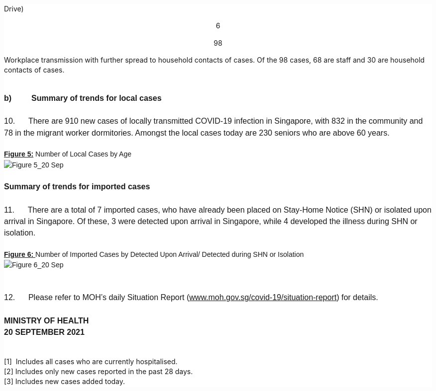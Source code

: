 Drive)</p></td><td width="66"><p align="center">6</p></td><td width="64"><p align="center">98</p></td><td width="280" valign="top"><p>Workplace transmission with further spread to household contacts of cases. Of the 98 cases, 68 are staff and 30 are household contacts of cases.</p></td></tr></tbody></table><div><br></div><p style="margin: 0cm; font-family: &quot;Avenir Book&quot;;"><span style="font-family: Arial;"><span style="font-size: 16px;"><strong>b)&nbsp;&nbsp;&nbsp;&nbsp;&nbsp;&nbsp;&nbsp;&nbsp;&nbsp;Summary of trends for local cases</strong><br><br>10.&nbsp;&nbsp;&nbsp;&nbsp;&nbsp;&nbsp;There are 910 new cases of locally transmitted COVID-19 infection in Singapore, with 832 in the community and 78 in the migrant worker dormitories. Amongst the local cases today are 230 seniors who are above 60 years.&nbsp;<br></span><br><span style="text-decoration: underline;"><strong>Figure 5:</strong></span> Number of Local Cases by Age <br><a href="/images/librariesprovider5/covid-19-chart-(pr)/figure-5_20-sep.png?sfvrsn=8fbaf16c_2"><img src="/images/librariesprovider5/covid-19-chart-(pr)/figure-5_20-sep.png?sfvrsn=8fbaf16c_2" data-displaymode="Original" alt="Figure 5_20 Sep" title="Figure 5_20 Sep" data-openoriginalimageonclick="true" style="float: left;"></a><br><br><span style="font-size: 16px;"><strong>Summary of trends for imported cases</strong><br><br>11.&nbsp;&nbsp;&nbsp;&nbsp;&nbsp;&nbsp;There are a total of 7 imported cases, who have already been placed on Stay-Home Notice (SHN) or isolated upon arrival in Singapore. Of these, 3 were detected upon arrival in Singapore, while 4 developed the illness during SHN or isolation.&nbsp;<br></span><br><strong><span style="text-decoration: underline;">Figure 6: </span></strong>Number of Imported Cases by Detected Upon Arrival/&nbsp;Detected during SHN or Isolation<br><a href="/images/librariesprovider5/covid-19-chart-(pr)/figure-6_20-sep.png?sfvrsn=edb22d5a_2"><img src="/images/librariesprovider5/covid-19-chart-(pr)/figure-6_20-sep.png?sfvrsn=edb22d5a_2" data-displaymode="Original" alt="Figure 6_20 Sep" title="Figure 6_20 Sep" data-openoriginalimageonclick="true" style="float: left;"></a><br><br><br><span style="font-size: 16px;">12.&nbsp;&nbsp;&nbsp;&nbsp;&nbsp;&nbsp;Please refer to MOH’s daily Situation Report (<a href="https://covidsitrep.moh.gov.sg" title="" class="" target="">www.moh.gov.sg/covid-19/situation-report</a>) for details.&nbsp;<br><br><strong>MINISTRY OF HEALTH</strong></span></span></p><p style="margin: 0cm; font-family: &quot;Avenir Book&quot;;"><span style="font-family: Arial; font-size: 16px;"><strong>20 SEPTEMBER 2021<br><br></strong></span></p><p>[1]&nbsp;&nbsp;Includes all cases who are currently hospitalised. <br>[2] Includes only new cases reported in the past 28 days.<br>[3] Includes new cases added today.</p></body>
</html>